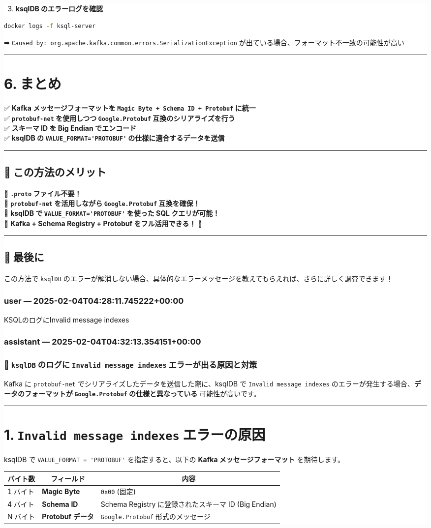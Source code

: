 3. **ksqlDB のエラーログを確認**
```sh
docker logs -f ksql-server
```
➡ `Caused by: org.apache.kafka.common.errors.SerializationException` が出ている場合、フォーマット不一致の可能性が高い

---

# **6. まとめ**
✅ **Kafka メッセージフォーマットを `Magic Byte + Schema ID + Protobuf` に統一**  
✅ **`protobuf-net` を使用しつつ `Google.Protobuf` 互換のシリアライズを行う**  
✅ **スキーマ ID を Big Endian でエンコード**  
✅ **ksqlDB の `VALUE_FORMAT='PROTOBUF'` の仕様に適合するデータを送信**  

---

## **🎯 この方法のメリット**
🔹 **`.proto` ファイル不要！**  
🔹 **`protobuf-net` を活用しながら `Google.Protobuf` 互換を確保！**  
🔹 **ksqlDB で `VALUE_FORMAT='PROTOBUF'` を使った SQL クエリが可能！**  
🔹 **Kafka + Schema Registry + Protobuf をフル活用できる！** 🚀

---

## **🚀 最後に**
この方法で `ksqlDB` のエラーが解消しない場合、具体的なエラーメッセージを教えてもらえれば、さらに詳しく調査できます！

### user — 2025-02-04T04:28:11.745222+00:00

KSQLのログにInvalid message indexes

### assistant — 2025-02-04T04:32:13.354151+00:00

### **📌 `ksqlDB` のログに `Invalid message indexes` エラーが出る原因と対策**
Kafka に `protobuf-net` でシリアライズしたデータを送信した際に、ksqlDB で `Invalid message indexes` のエラーが発生する場合、**データのフォーマットが `Google.Protobuf` の仕様と異なっている** 可能性が高いです。

---

# **1. `Invalid message indexes` エラーの原因**
ksqlDB で `VALUE_FORMAT = 'PROTOBUF'` を指定すると、以下の **Kafka メッセージフォーマット** を期待します。

| バイト数 | フィールド        | 内容 |
|---------|--------------|----------------------|
| 1 バイト | **Magic Byte** | `0x00` (固定) |
| 4 バイト | **Schema ID** | Schema Registry に登録されたスキーマ ID (Big Endian) |
| N バイト | **Protobuf データ** | `Google.Protobuf` 形式のメッセージ |
